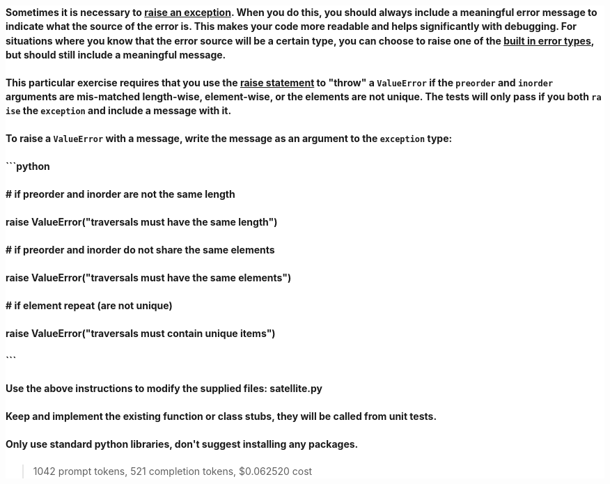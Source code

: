 #### Sometimes it is necessary to [raise an exception](https://docs.python.org/3/tutorial/errors.html#raising-exceptions). When you do this, you should always include a **meaningful error message** to indicate what the source of the error is. This makes your code more readable and helps significantly with debugging. For situations where you know that the error source will be a certain type, you can choose to raise one of the [built in error types](https://docs.python.org/3/library/exceptions.html#base-classes), but should still include a meaningful message.  
####   
#### This particular exercise requires that you use the [raise statement](https://docs.python.org/3/reference/simple_stmts.html#the-raise-statement) to "throw" a `ValueError` if the `preorder` and `inorder` arguments are mis-matched length-wise, element-wise, or the elements are not unique. The tests will only pass if you both `raise` the `exception` and include a message with it.  
####   
#### To raise a `ValueError` with a message, write the message as an argument to the `exception` type:  
####   
#### ```python  
#### # if preorder and inorder are not the same length  
#### raise ValueError("traversals must have the same length")  
####   
#### # if preorder and inorder do not share the same elements  
#### raise ValueError("traversals must have the same elements")  
####       
#### # if element repeat (are not unique)      
#### raise ValueError("traversals must contain unique items")  
#### ```  
####   
#### ####  
####   
#### Use the above instructions to modify the supplied files: satellite.py  
#### Keep and implement the existing function or class stubs, they will be called from unit tests.  
#### Only use standard python libraries, don't suggest installing any packages.  
> 1042 prompt tokens, 521 completion tokens, $0.062520 cost  
